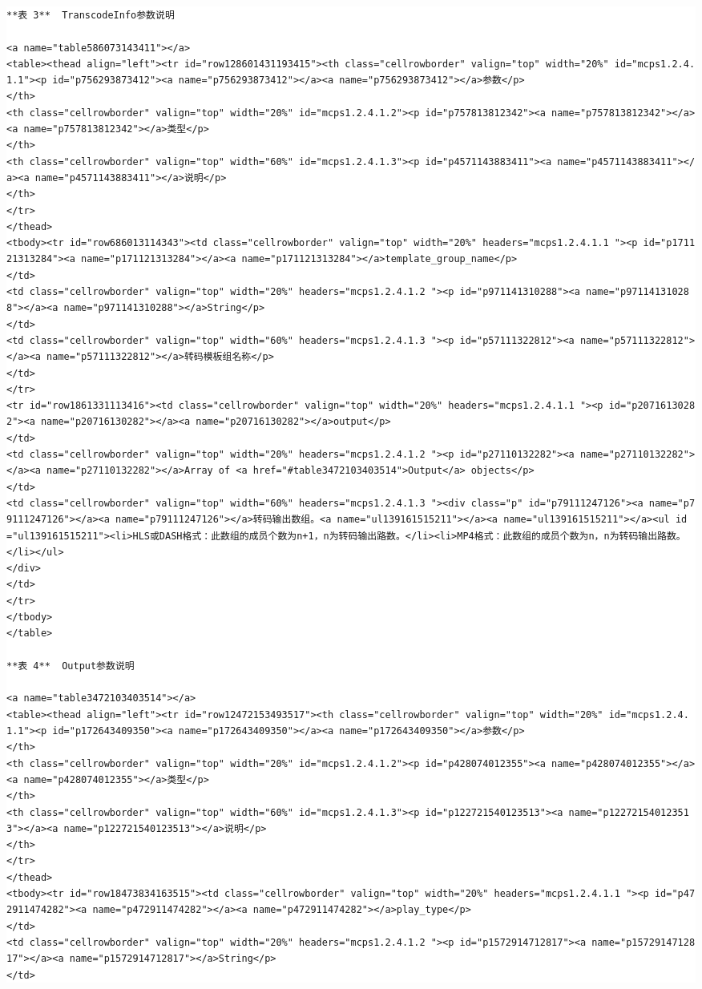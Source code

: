     **表 3**  TranscodeInfo参数说明

    <a name="table586073143411"></a>
    <table><thead align="left"><tr id="row128601431193415"><th class="cellrowborder" valign="top" width="20%" id="mcps1.2.4.1.1"><p id="p756293873412"><a name="p756293873412"></a><a name="p756293873412"></a>参数</p>
    </th>
    <th class="cellrowborder" valign="top" width="20%" id="mcps1.2.4.1.2"><p id="p757813812342"><a name="p757813812342"></a><a name="p757813812342"></a>类型</p>
    </th>
    <th class="cellrowborder" valign="top" width="60%" id="mcps1.2.4.1.3"><p id="p4571143883411"><a name="p4571143883411"></a><a name="p4571143883411"></a>说明</p>
    </th>
    </tr>
    </thead>
    <tbody><tr id="row686013114343"><td class="cellrowborder" valign="top" width="20%" headers="mcps1.2.4.1.1 "><p id="p171121313284"><a name="p171121313284"></a><a name="p171121313284"></a>template_group_name</p>
    </td>
    <td class="cellrowborder" valign="top" width="20%" headers="mcps1.2.4.1.2 "><p id="p971141310288"><a name="p971141310288"></a><a name="p971141310288"></a>String</p>
    </td>
    <td class="cellrowborder" valign="top" width="60%" headers="mcps1.2.4.1.3 "><p id="p57111322812"><a name="p57111322812"></a><a name="p57111322812"></a>转码模板组名称</p>
    </td>
    </tr>
    <tr id="row1861331113416"><td class="cellrowborder" valign="top" width="20%" headers="mcps1.2.4.1.1 "><p id="p20716130282"><a name="p20716130282"></a><a name="p20716130282"></a>output</p>
    </td>
    <td class="cellrowborder" valign="top" width="20%" headers="mcps1.2.4.1.2 "><p id="p27110132282"><a name="p27110132282"></a><a name="p27110132282"></a>Array of <a href="#table3472103403514">Output</a> objects</p>
    </td>
    <td class="cellrowborder" valign="top" width="60%" headers="mcps1.2.4.1.3 "><div class="p" id="p79111247126"><a name="p79111247126"></a><a name="p79111247126"></a>转码输出数组。<a name="ul139161515211"></a><a name="ul139161515211"></a><ul id="ul139161515211"><li>HLS或DASH格式：此数组的成员个数为n+1，n为转码输出路数。</li><li>MP4格式：此数组的成员个数为n，n为转码输出路数。</li></ul>
    </div>
    </td>
    </tr>
    </tbody>
    </table>

    **表 4**  Output参数说明

    <a name="table3472103403514"></a>
    <table><thead align="left"><tr id="row12472153493517"><th class="cellrowborder" valign="top" width="20%" id="mcps1.2.4.1.1"><p id="p172643409350"><a name="p172643409350"></a><a name="p172643409350"></a>参数</p>
    </th>
    <th class="cellrowborder" valign="top" width="20%" id="mcps1.2.4.1.2"><p id="p428074012355"><a name="p428074012355"></a><a name="p428074012355"></a>类型</p>
    </th>
    <th class="cellrowborder" valign="top" width="60%" id="mcps1.2.4.1.3"><p id="p122721540123513"><a name="p122721540123513"></a><a name="p122721540123513"></a>说明</p>
    </th>
    </tr>
    </thead>
    <tbody><tr id="row18473834163515"><td class="cellrowborder" valign="top" width="20%" headers="mcps1.2.4.1.1 "><p id="p472911474282"><a name="p472911474282"></a><a name="p472911474282"></a>play_type</p>
    </td>
    <td class="cellrowborder" valign="top" width="20%" headers="mcps1.2.4.1.2 "><p id="p1572914712817"><a name="p1572914712817"></a><a name="p1572914712817"></a>String</p>
    </td>